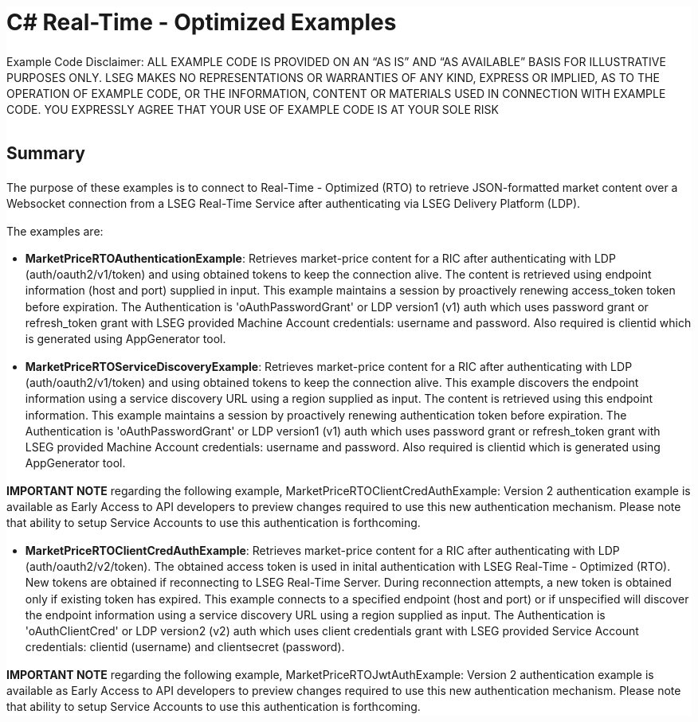 # C# Real-Time - Optimized Examples

Example Code Disclaimer:
ALL EXAMPLE CODE IS PROVIDED ON AN “AS IS” AND “AS AVAILABLE” BASIS FOR ILLUSTRATIVE PURPOSES ONLY. LSEG MAKES NO REPRESENTATIONS OR WARRANTIES OF ANY KIND, EXPRESS OR IMPLIED, AS TO THE OPERATION OF EXAMPLE CODE, OR THE INFORMATION, CONTENT OR MATERIALS USED IN CONNECTION WITH EXAMPLE CODE. YOU EXPRESSLY AGREE THAT YOUR USE OF EXAMPLE CODE IS AT YOUR SOLE RISK

## Summary

The purpose of these examples is to connect to Real-Time - Optimized (RTO) to
retrieve JSON-formatted market content over a Websocket connection from a 
LSEG Real-Time Service after authenticating via LSEG Delivery Platform (LDP). 

The examples are:

* __MarketPriceRTOAuthenticationExample__:  Retrieves market-price content for a RIC after
  authenticating with LDP (auth/oauth2/v1/token) and using obtained tokens to keep
  the connection alive. The content is retrieved using endpoint information (host and port)
  supplied in input. This example maintains a session by proactively renewing access_token
  token before expiration. The Authentication is 'oAuthPasswordGrant' or LDP version1 (v1) auth
  which uses password grant or refresh_token grant with LSEG provided Machine Account 
  credentials: username and password. Also required is clientid which is 
  generated using AppGenerator tool.

* __MarketPriceRTOServiceDiscoveryExample__: Retrieves market-price content for a RIC after
  authenticating with LDP (auth/oauth2/v1/token) and using obtained tokens to keep
  the connection alive. This example discovers the endpoint information using a service
  discovery URL using a region supplied as input. The content is retrieved using
  this endpoint information. This example maintains a session by proactively renewing
  authentication token before expiration. The Authentication is 'oAuthPasswordGrant' 
  or LDP version1 (v1) auth which uses password grant or refresh_token grant with LSEG
  provided Machine Account credentials: username and password. Also required is clientid which is 
  generated using AppGenerator tool.

__IMPORTANT NOTE__ regarding the following example, MarketPriceRTOClientCredAuthExample: 
Version 2 authentication example is available as Early Access to API developers 
to preview changes required to use this new authentication mechanism. Please note that 
ability to setup Service Accounts to use this authentication is forthcoming.

* __MarketPriceRTOClientCredAuthExample__: Retrieves market-price content for a RIC after
  authenticating with LDP (auth/oauth2/v2/token). The obtained access token is used in inital 
  authentication with LSEG Real-Time - Optimized (RTO). New tokens are obtained if 
  reconnecting to LSEG Real-Time Server. During reconnection attempts, a new token 
  is obtained only if existing token has expired. This example connects to a specified 
  endpoint (host and port) or if unspecified will discover the endpoint information 
  using a service discovery URL using a region supplied as input. The Authentication 
  is 'oAuthClientCred' or LDP version2 (v2) auth which uses client credentials grant
  with LSEG provided Service Account credentials: clientid (username) and 
  clientsecret (password). 

__IMPORTANT NOTE__ regarding the following example, MarketPriceRTOJwtAuthExample: 
Version 2 authentication example is available as Early Access to API developers 
to preview changes required to use this new authentication mechanism. Please note that 
ability to setup Service Accounts to use this authentication is forthcoming.
